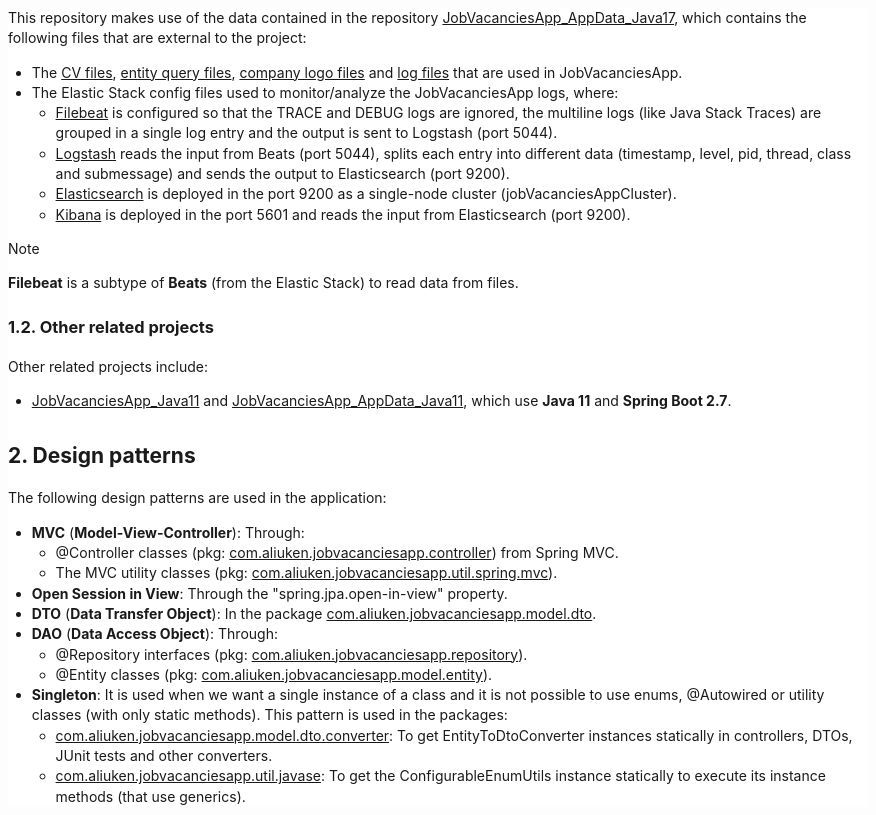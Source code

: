 This repository makes use of the data contained in the repository [JobVacanciesApp_AppData_Java17](https://github.com/Aliuken/JobVacanciesApp_AppData_Java17), which contains the following files that are external to the project:
* The [CV files](https://github.com/Aliuken/JobVacanciesApp_AppData_Java17/tree/main/AppData_Java17/JobVacanciesApp/auth-user-curriculum-files), [entity query files](https://github.com/Aliuken/JobVacanciesApp_AppData_Java17/tree/main/AppData_Java17/JobVacanciesApp/auth-user-entity-query-files), [company logo files](https://github.com/Aliuken/JobVacanciesApp_AppData_Java17/tree/main/AppData_Java17/JobVacanciesApp/job-company-logos) and [log files](https://github.com/Aliuken/JobVacanciesApp_AppData_Java17/tree/main/AppData_Java17/JobVacanciesApp/log-files) that are used in JobVacanciesApp.
* The Elastic Stack config files used to monitor/analyze the JobVacanciesApp logs, where:
    * [Filebeat](https://github.com/Aliuken/JobVacanciesApp_AppData_Java17/tree/main/AppData_Java17/ElasticStack/filebeat-config) is configured so that the TRACE and DEBUG logs are ignored, the multiline logs (like Java Stack Traces) are grouped in a single log entry and the output is sent to Logstash (port 5044).
    * [Logstash](https://github.com/Aliuken/JobVacanciesApp_AppData_Java17/tree/main/AppData_Java17/ElasticStack/logstash-config) reads the input from Beats (port 5044), splits each entry into different data (timestamp, level, pid, thread, class and submessage) and sends the output to Elasticsearch (port 9200).
    * [Elasticsearch](https://github.com/Aliuken/JobVacanciesApp_AppData_Java17/tree/main/AppData_Java17/ElasticStack/elasticsearch-config) is deployed in the port 9200 as a single-node cluster (jobVacanciesAppCluster).
    * [Kibana](https://github.com/Aliuken/JobVacanciesApp_AppData_Java17/tree/main/AppData_Java17/ElasticStack/kibana-config) is deployed in the port 5601 and reads the input from Elasticsearch (port 9200).

> [!NOTE]
> **Filebeat** is a subtype of **Beats** (from the Elastic Stack) to read data from files.

### 1.2. Other related projects

Other related projects include:
* [JobVacanciesApp_Java11](https://github.com/Aliuken/JobVacanciesApp_Java11) and [JobVacanciesApp_AppData_Java11](https://github.com/Aliuken/JobVacanciesApp_AppData_Java11), which use **Java 11** and **Spring Boot 2.7**.

## 2. Design patterns

The following design patterns are used in the application:
* **MVC** (**Model-View-Controller**): Through:
    * @Controller classes (pkg: [com.aliuken.jobvacanciesapp.controller](https://github.com/Aliuken/JobVacanciesApp_Java17/tree/main/src/main/java/com/aliuken/jobvacanciesapp/controller)) from Spring MVC.
    * The MVC utility classes (pkg: [com.aliuken.jobvacanciesapp.util.spring.mvc](https://github.com/Aliuken/JobVacanciesApp_Java17/tree/main/src/main/java/com/aliuken/jobvacanciesapp/util/spring/mvc)).
* **Open Session in View**: Through the "spring.jpa.open-in-view" property.
* **DTO** (**Data Transfer Object**): In the package [com.aliuken.jobvacanciesapp.model.dto](https://github.com/Aliuken/JobVacanciesApp_Java17/tree/main/src/main/java/com/aliuken/jobvacanciesapp/model/dto).
* **DAO** (**Data Access Object**): Through:
    * @Repository interfaces (pkg: [com.aliuken.jobvacanciesapp.repository](https://github.com/Aliuken/JobVacanciesApp_Java17/tree/main/src/main/java/com/aliuken/jobvacanciesapp/repository)).
    * @Entity classes (pkg: [com.aliuken.jobvacanciesapp.model.entity](https://github.com/Aliuken/JobVacanciesApp_Java17/tree/main/src/main/java/com/aliuken/jobvacanciesapp/model/entity)).
* **Singleton**: It is used when we want a single instance of a class and it is not possible to use enums, @Autowired or utility classes (with only static methods). This pattern is used in the packages:
    * [com.aliuken.jobvacanciesapp.model.dto.converter](https://github.com/Aliuken/JobVacanciesApp_Java17/tree/main/src/main/java/com/aliuken/jobvacanciesapp/model/dto/converter): To get EntityToDtoConverter instances statically in controllers, DTOs, JUnit tests and other converters.
    * [com.aliuken.jobvacanciesapp.util.javase](https://github.com/Aliuken/JobVacanciesApp_Java17/tree/main/src/main/java/com/aliuken/jobvacanciesapp/util/javase): To get the ConfigurableEnumUtils instance statically to execute its instance methods (that use generics).
